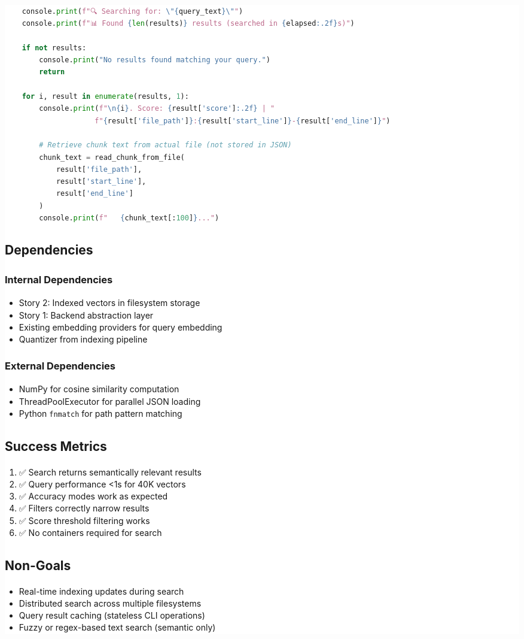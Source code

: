 ```python
    console.print(f"🔍 Searching for: \"{query_text}\"")
    console.print(f"📊 Found {len(results)} results (searched in {elapsed:.2f}s)")

    if not results:
        console.print("No results found matching your query.")
        return

    for i, result in enumerate(results, 1):
        console.print(f"\n{i}. Score: {result['score']:.2f} | "
                     f"{result['file_path']}:{result['start_line']}-{result['end_line']}")

        # Retrieve chunk text from actual file (not stored in JSON)
        chunk_text = read_chunk_from_file(
            result['file_path'],
            result['start_line'],
            result['end_line']
        )
        console.print(f"   {chunk_text[:100]}...")
```

## Dependencies

### Internal Dependencies
- Story 2: Indexed vectors in filesystem storage
- Story 1: Backend abstraction layer
- Existing embedding providers for query embedding
- Quantizer from indexing pipeline

### External Dependencies
- NumPy for cosine similarity computation
- ThreadPoolExecutor for parallel JSON loading
- Python `fnmatch` for path pattern matching

## Success Metrics

1. ✅ Search returns semantically relevant results
2. ✅ Query performance <1s for 40K vectors
3. ✅ Accuracy modes work as expected
4. ✅ Filters correctly narrow results
5. ✅ Score threshold filtering works
6. ✅ No containers required for search

## Non-Goals

- Real-time indexing updates during search
- Distributed search across multiple filesystems
- Query result caching (stateless CLI operations)
- Fuzzy or regex-based text search (semantic only)
